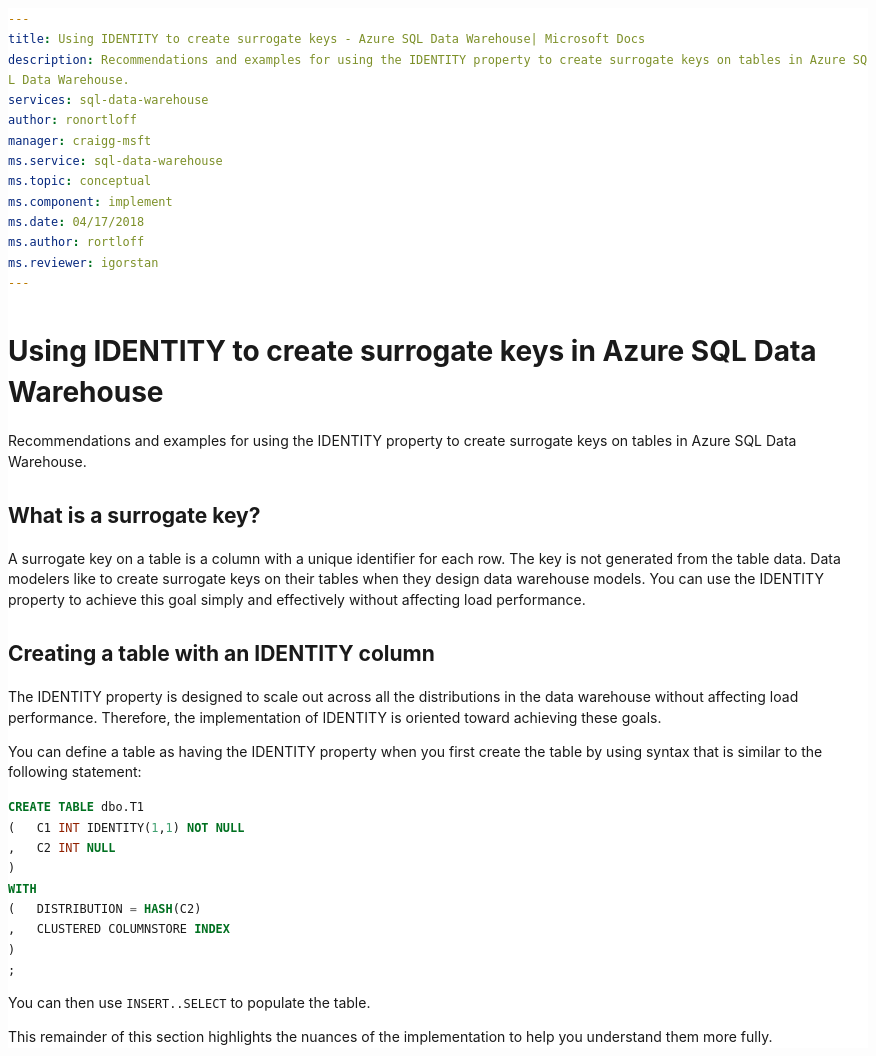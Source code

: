 ```yaml
---
title: Using IDENTITY to create surrogate keys - Azure SQL Data Warehouse| Microsoft Docs
description: Recommendations and examples for using the IDENTITY property to create surrogate keys on tables in Azure SQL Data Warehouse.
services: sql-data-warehouse
author: ronortloff
manager: craigg-msft
ms.service: sql-data-warehouse
ms.topic: conceptual
ms.component: implement
ms.date: 04/17/2018
ms.author: rortloff
ms.reviewer: igorstan
---
```


# Using IDENTITY to create surrogate keys in Azure SQL Data Warehouse
Recommendations and examples for using the IDENTITY property to create surrogate keys on tables in Azure SQL Data Warehouse.

## What is a surrogate key?
A surrogate key on a table is a column with a unique identifier for each row. The key is not generated from the table data. Data modelers like to create surrogate keys on their tables when they design data warehouse models. You can use the IDENTITY property to achieve this goal simply and effectively without affecting load performance.  

## Creating a table with an IDENTITY column
The IDENTITY property is designed to scale out across all the distributions in the data warehouse without affecting load performance. Therefore, the implementation of IDENTITY is oriented toward achieving these goals. 

You can define a table as having the IDENTITY property when you first create the table by using syntax that is similar to the following statement:

```sql
CREATE TABLE dbo.T1
(	C1 INT IDENTITY(1,1) NOT NULL
,	C2 INT NULL
)
WITH
(   DISTRIBUTION = HASH(C2)
,   CLUSTERED COLUMNSTORE INDEX
)
;
```

You can then use `INSERT..SELECT` to populate the table.

This remainder of this section highlights the nuances of the implementation to help you understand them more fully.  
